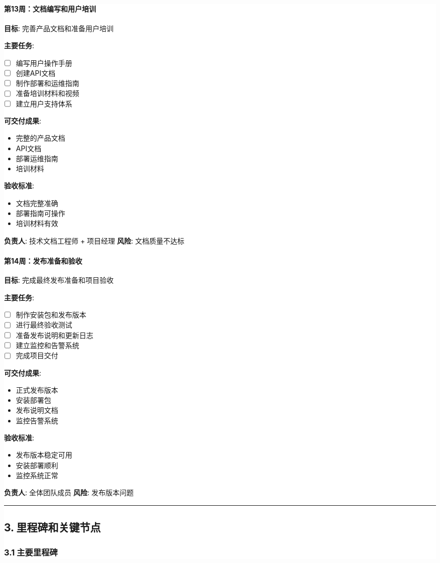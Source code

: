 #### 第13周：文档编写和用户培训
**目标**: 完善产品文档和准备用户培训

**主要任务**:
- [ ] 编写用户操作手册
- [ ] 创建API文档
- [ ] 制作部署和运维指南
- [ ] 准备培训材料和视频
- [ ] 建立用户支持体系

**可交付成果**:
- 完整的产品文档
- API文档
- 部署运维指南
- 培训材料

**验收标准**:
- 文档完整准确
- 部署指南可操作
- 培训材料有效

**负责人**: 技术文档工程师 + 项目经理
**风险**: 文档质量不达标

#### 第14周：发布准备和验收
**目标**: 完成最终发布准备和项目验收

**主要任务**:
- [ ] 制作安装包和发布版本
- [ ] 进行最终验收测试
- [ ] 准备发布说明和更新日志
- [ ] 建立监控和告警系统
- [ ] 完成项目交付

**可交付成果**:
- 正式发布版本
- 安装部署包
- 发布说明文档
- 监控告警系统

**验收标准**:
- 发布版本稳定可用
- 安装部署顺利
- 监控系统正常

**负责人**: 全体团队成员
**风险**: 发布版本问题

---

## 3. 里程碑和关键节点

### 3.1 主要里程碑
